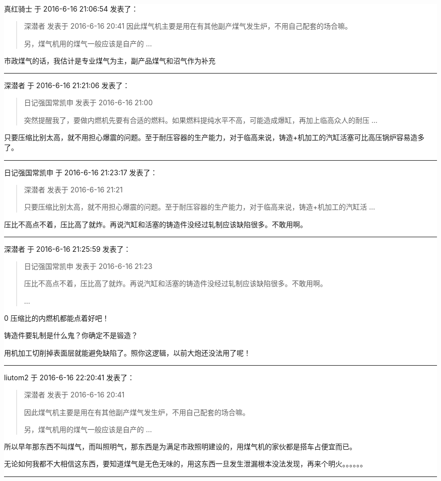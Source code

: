 
真红骑士 于 2016-6-16 21:06:54 发表了：

> 深潜者 发表于 2016-6-16 20:41 因此煤气机主要是用在有其他副产煤气发生炉，不用自己配套的场合嘛。
>
> 另，煤气机用的煤气一般应该是自产的 ...

市政煤气的话，我估计是专业煤气为主，副产品煤气和沼气作为补充

---

深潜者 于 2016-6-16 21:21:06 发表了：

> 日记强国常凯申 发表于 2016-6-16 21:00
>
> 突然提醒我了，要做内燃机先要有合适的燃料。如果燃料提纯水平不高，可能造成爆缸，再加上临高众人的耐压 ...

只要压缩比别太高，就不用担心爆震的问题。至于耐压容器的生产能力，对于临高来说，铸造+机加工的汽缸活塞可比高压锅炉容易造多了。

---

日记强国常凯申 于 2016-6-16 21:23:17 发表了：

> 深潜者 发表于 2016-6-16 21:21
>
> 只要压缩比别太高，就不用担心爆震的问题。至于耐压容器的生产能力，对于临高来说，铸造+机加工的汽缸活 ...

压比不高点不着，压比高了就炸。再说汽缸和活塞的铸造件没经过轧制应该缺陷很多。不敢用啊。

---

深潜者 于 2016-6-16 21:25:59 发表了：

> 日记强国常凯申 发表于 2016-6-16 21:23
>
> 压比不高点不着，压比高了就炸。再说汽缸和活塞的铸造件没经过轧制应该缺陷很多。不敢用啊。
>
> ...

0 压缩比的内燃机都能点着好吧！

铸造件要轧制是什么鬼？你确定不是锻造？

用机加工切削掉表面层就能避免缺陷了。照你这逻辑，以前大炮还没法用了呢！

---

liutom2 于 2016-6-16 22:20:41 发表了：

> 深潜者 发表于 2016-6-16 20:41
>
> 因此煤气机主要是用在有其他副产煤气发生炉，不用自己配套的场合嘛。
>
> 另，煤气机用的煤气一般应该是自产的 ...

所以早年那东西不叫煤气，而叫照明气，那东西是为满足市政照明建设的，用煤气机的家伙都是搭车占便宜而已。

无论如何我都不大相信这东西，要知道煤气是无色无味的，用这东西一旦发生泄漏根本没法发现，再来个明火。。。。。。

---
